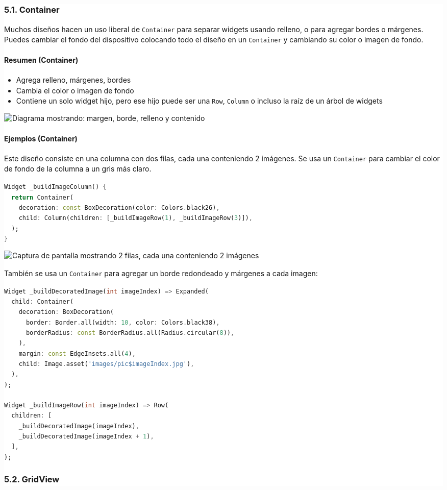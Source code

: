 ### 5.1. **Container**

Muchos diseños hacen un uso liberal de `Container` para separar widgets usando relleno, o para agregar bordes o márgenes. Puedes cambiar el fondo del dispositivo colocando todo el diseño en un `Container` y cambiando su color o imagen de fondo.

#### Resumen (Container)

- Agrega relleno, márgenes, bordes
- Cambia el color o imagen de fondo
- Contiene un solo widget hijo, pero ese hijo puede ser una `Row`, `Column` o incluso la raíz de un árbol de widgets

![Diagrama mostrando: margen, borde, relleno y contenido](Imágenes/flutter/edd190ada4103dd853937fad52a9b545_MD5.png)

#### Ejemplos (Container)

Este diseño consiste en una columna con dos filas, cada una conteniendo 2 imágenes. Se usa un `Container` para cambiar el color de fondo de la columna a un gris más claro.

```dart
Widget _buildImageColumn() {
  return Container(
    decoration: const BoxDecoration(color: Colors.black26),
    child: Column(children: [_buildImageRow(1), _buildImageRow(3)]),
  );
}
```

![Captura de pantalla mostrando 2 filas, cada una conteniendo 2 imágenes](Imágenes/flutter/1fb551a6122ccf7c51706817bb811b24_MD5.png)

También se usa un `Container` para agregar un borde redondeado y márgenes a cada imagen:

```dart
Widget _buildDecoratedImage(int imageIndex) => Expanded(
  child: Container(
    decoration: BoxDecoration(
      border: Border.all(width: 10, color: Colors.black38),
      borderRadius: const BorderRadius.all(Radius.circular(8)),
    ),
    margin: const EdgeInsets.all(4),
    child: Image.asset('images/pic$imageIndex.jpg'),
  ),
);

Widget _buildImageRow(int imageIndex) => Row(
  children: [
    _buildDecoratedImage(imageIndex),
    _buildDecoratedImage(imageIndex + 1),
  ],
);
```

### 5.2. **GridView**
